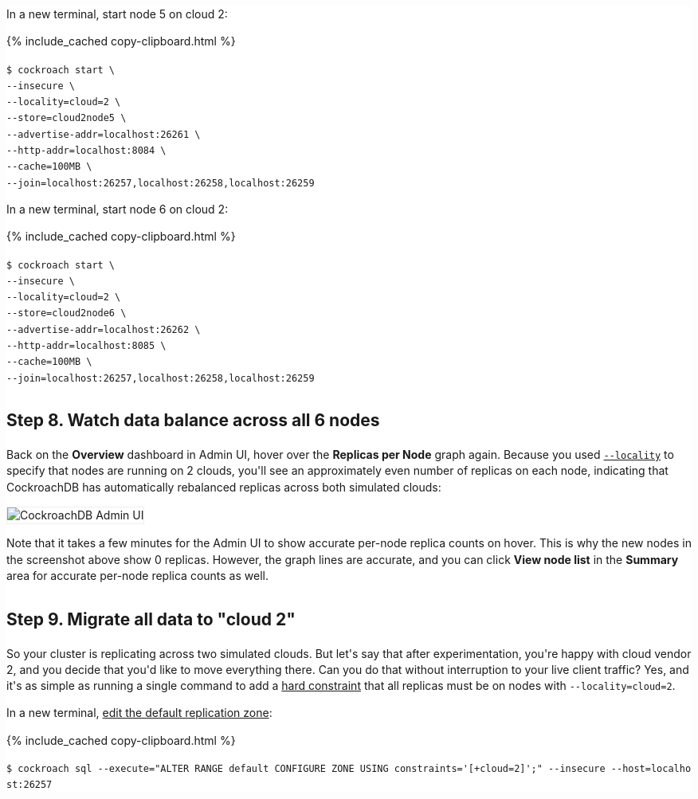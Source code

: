 In a new terminal, start node 5 on cloud 2:

{% include_cached copy-clipboard.html %}
~~~ shell
$ cockroach start \
--insecure \
--locality=cloud=2 \
--store=cloud2node5 \
--advertise-addr=localhost:26261 \
--http-addr=localhost:8084 \
--cache=100MB \
--join=localhost:26257,localhost:26258,localhost:26259
~~~

In a new terminal, start node 6 on cloud 2:

{% include_cached copy-clipboard.html %}
~~~ shell
$ cockroach start \
--insecure \
--locality=cloud=2 \
--store=cloud2node6 \
--advertise-addr=localhost:26262 \
--http-addr=localhost:8085 \
--cache=100MB \
--join=localhost:26257,localhost:26258,localhost:26259
~~~

## Step 8. Watch data balance across all 6 nodes

Back on the **Overview** dashboard in Admin UI, hover over the **Replicas per Node** graph again. Because you used [`--locality`](configure-replication-zones.html#descriptive-attributes-assigned-to-nodes) to specify that nodes are running on 2 clouds, you'll see an approximately even number of replicas on each node, indicating that CockroachDB has automatically rebalanced replicas across both simulated clouds:

<img src="{{ 'images/v20.1/admin_ui_replicas_migration2.png' | relative_url }}" alt="CockroachDB Admin UI" style="border:1px solid #eee;max-width:100%" />

Note that it takes a few minutes for the Admin UI to show accurate per-node replica counts on hover. This is why the new nodes in the screenshot above show 0 replicas. However, the graph lines are accurate, and you can click **View node list** in the **Summary** area for accurate per-node replica counts as well.

## Step 9. Migrate all data to "cloud 2"

So your cluster is replicating across two simulated clouds. But let's say that after experimentation, you're happy with cloud vendor 2, and you decide that you'd like to move everything there. Can you do that without interruption to your live client traffic? Yes, and it's as simple as running a single command to add a [hard constraint](configure-replication-zones.html#replication-constraints) that all replicas must be on nodes with `--locality=cloud=2`.

In a new terminal, [edit the default replication zone](configure-zone.html):

{% include_cached copy-clipboard.html %}
~~~ shell
$ cockroach sql --execute="ALTER RANGE default CONFIGURE ZONE USING constraints='[+cloud=2]';" --insecure --host=localhost:26257
~~~
